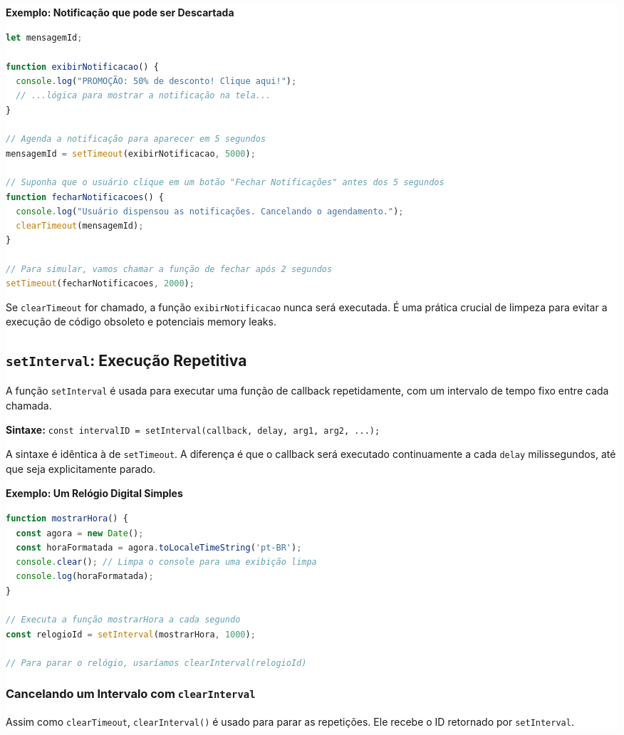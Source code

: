 **Exemplo: Notificação que pode ser Descartada**

```js
let mensagemId;

function exibirNotificacao() {
  console.log("PROMOÇÃO: 50% de desconto! Clique aqui!");
  // ...lógica para mostrar a notificação na tela...
}

// Agenda a notificação para aparecer em 5 segundos
mensagemId = setTimeout(exibirNotificacao, 5000);

// Suponha que o usuário clique em um botão "Fechar Notificações" antes dos 5 segundos
function fecharNotificacoes() {
  console.log("Usuário dispensou as notificações. Cancelando o agendamento.");
  clearTimeout(mensagemId);
}

// Para simular, vamos chamar a função de fechar após 2 segundos
setTimeout(fecharNotificacoes, 2000);
```

Se `clearTimeout` for chamado, a função `exibirNotificacao` nunca será executada. É uma prática crucial de limpeza para evitar a execução de código obsoleto e potenciais memory leaks.

## `setInterval`: Execução Repetitiva

A função `setInterval` é usada para executar uma função de callback repetidamente, com um intervalo de tempo fixo entre cada chamada.

**Sintaxe:** `const intervalID = setInterval(callback, delay, arg1, arg2, ...);`

A sintaxe é idêntica à de `setTimeout`. A diferença é que o callback será executado continuamente a cada `delay` milissegundos, até que seja explicitamente parado.

**Exemplo: Um Relógio Digital Simples**

```js
function mostrarHora() {
  const agora = new Date();
  const horaFormatada = agora.toLocaleTimeString('pt-BR');
  console.clear(); // Limpa o console para uma exibição limpa
  console.log(horaFormatada);
}

// Executa a função mostrarHora a cada segundo
const relogioId = setInterval(mostrarHora, 1000);

// Para parar o relógio, usaríamos clearInterval(relogioId)
```

### Cancelando um Intervalo com `clearInterval`

Assim como `clearTimeout`, `clearInterval()` é usado para parar as repetições. Ele recebe o ID retornado por `setInterval`.
